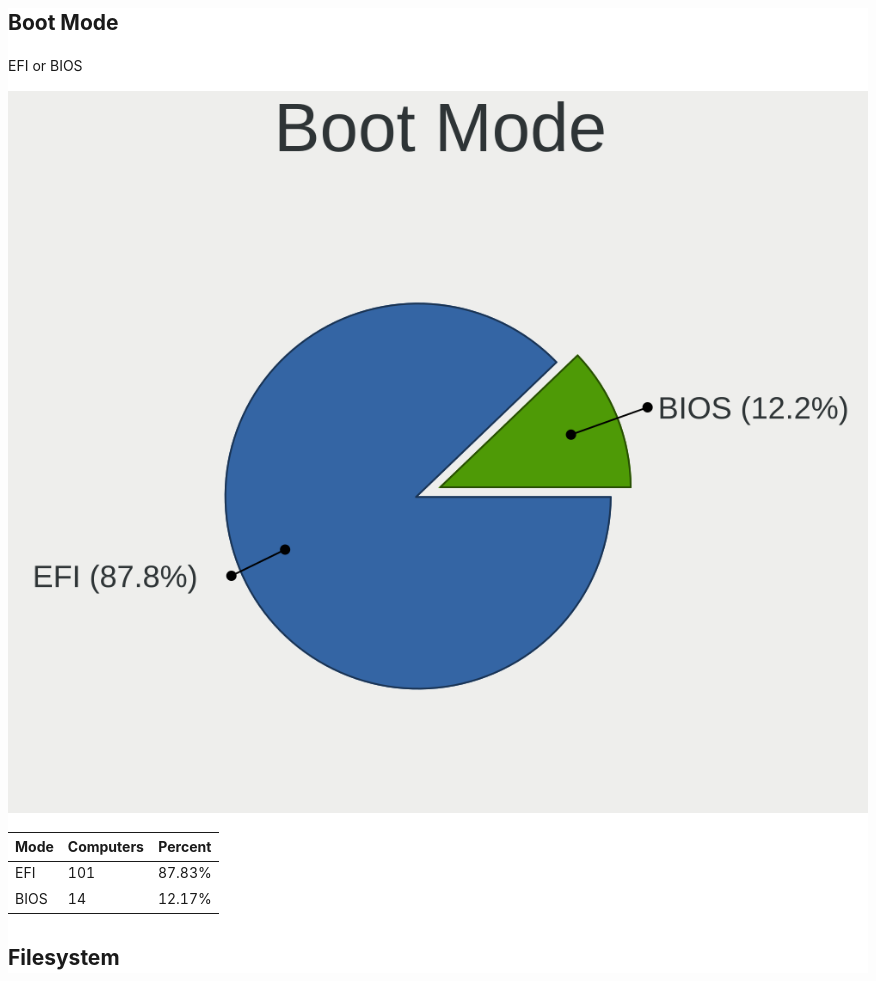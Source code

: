 Boot Mode
---------

EFI or BIOS

![Boot Mode](./images/pie_chart_bsd/os_boot_mode.svg)


| Mode | Computers | Percent |
|------|-----------|---------|
| EFI  | 101       | 87.83%  |
| BIOS | 14        | 12.17%  |

Filesystem
----------

